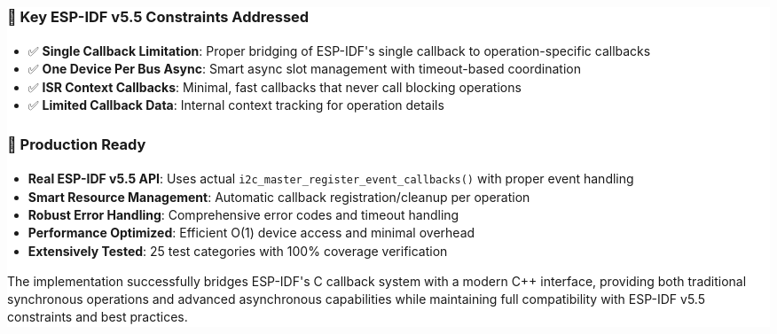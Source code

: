 ### **🚨 Key ESP-IDF v5.5 Constraints Addressed**
- ✅ **Single Callback Limitation**: Proper bridging of ESP-IDF's single callback to operation-specific callbacks
- ✅ **One Device Per Bus Async**: Smart async slot management with timeout-based coordination
- ✅ **ISR Context Callbacks**: Minimal, fast callbacks that never call blocking operations
- ✅ **Limited Callback Data**: Internal context tracking for operation details

### **🎯 Production Ready**
- **Real ESP-IDF v5.5 API**: Uses actual `i2c_master_register_event_callbacks()` with proper event handling
- **Smart Resource Management**: Automatic callback registration/cleanup per operation  
- **Robust Error Handling**: Comprehensive error codes and timeout handling
- **Performance Optimized**: Efficient O(1) device access and minimal overhead
- **Extensively Tested**: 25 test categories with 100% coverage verification

The implementation successfully bridges ESP-IDF's C callback system with a modern C++ interface, providing both traditional synchronous operations and advanced asynchronous capabilities while maintaining full compatibility with ESP-IDF v5.5 constraints and best practices.
